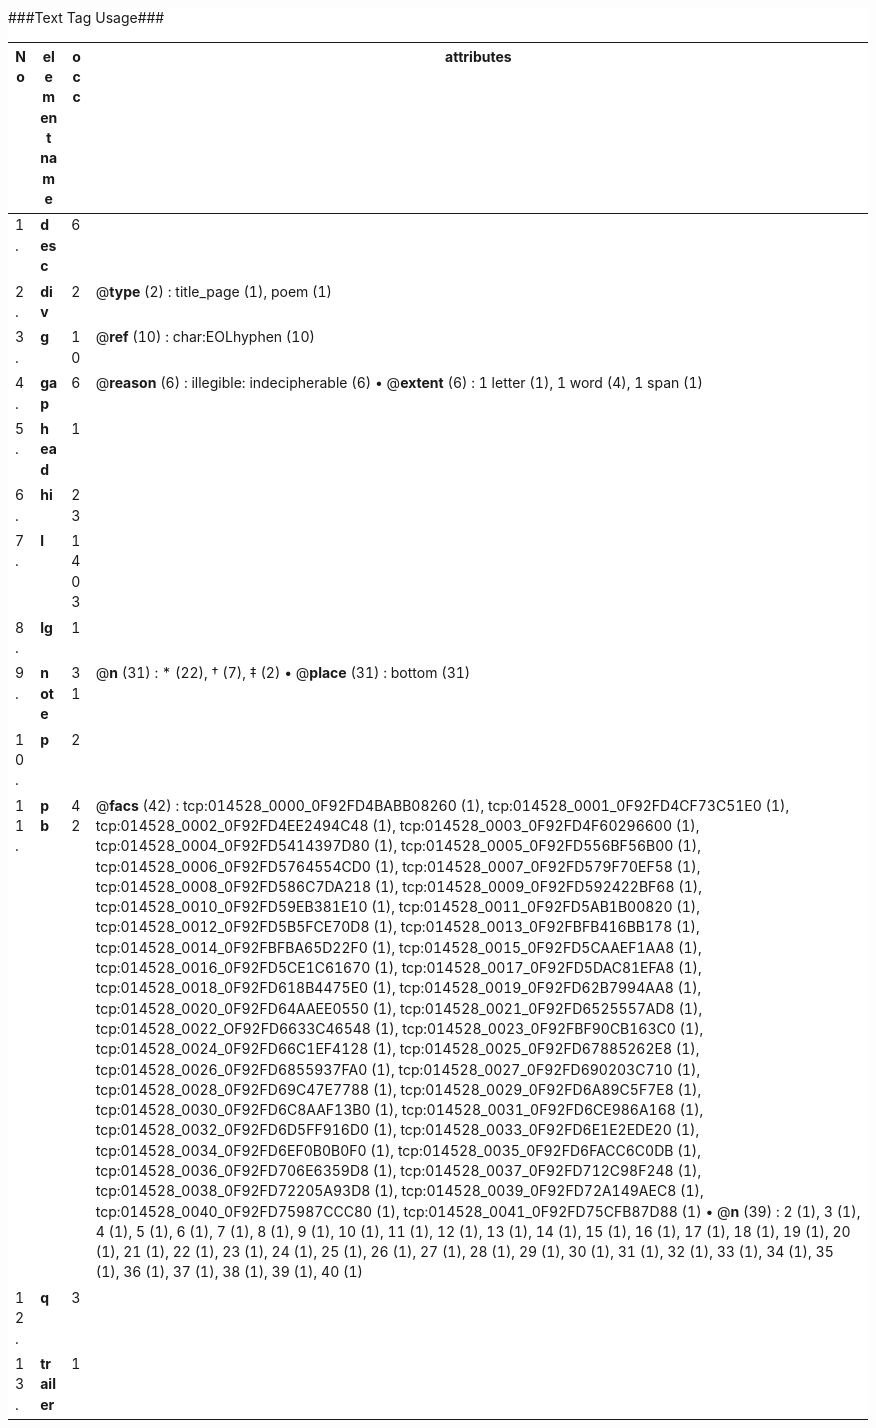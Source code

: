 
###Text Tag Usage###

|No|element name|occ|attributes|
|---|---|---|---|
|1.|__desc__|6||
|2.|__div__|2| @__type__ (2) : title_page (1), poem (1)|
|3.|__g__|10| @__ref__ (10) : char:EOLhyphen (10)|
|4.|__gap__|6| @__reason__ (6) : illegible: indecipherable (6)  •  @__extent__ (6) : 1 letter (1), 1 word (4), 1 span (1)|
|5.|__head__|1||
|6.|__hi__|23||
|7.|__l__|1403||
|8.|__lg__|1||
|9.|__note__|31| @__n__ (31) : * (22), † (7), ‡ (2)  •  @__place__ (31) : bottom (31)|
|10.|__p__|2||
|11.|__pb__|42| @__facs__ (42) : tcp:014528_0000_0F92FD4BABB08260 (1), tcp:014528_0001_0F92FD4CF73C51E0 (1), tcp:014528_0002_0F92FD4EE2494C48 (1), tcp:014528_0003_0F92FD4F60296600 (1), tcp:014528_0004_0F92FD5414397D80 (1), tcp:014528_0005_0F92FD556BF56B00 (1), tcp:014528_0006_0F92FD5764554CD0 (1), tcp:014528_0007_0F92FD579F70EF58 (1), tcp:014528_0008_0F92FD586C7DA218 (1), tcp:014528_0009_0F92FD592422BF68 (1), tcp:014528_0010_0F92FD59EB381E10 (1), tcp:014528_0011_0F92FD5AB1B00820 (1), tcp:014528_0012_0F92FD5B5FCE70D8 (1), tcp:014528_0013_0F92FBFB416BB178 (1), tcp:014528_0014_0F92FBFBA65D22F0 (1), tcp:014528_0015_0F92FD5CAAEF1AA8 (1), tcp:014528_0016_0F92FD5CE1C61670 (1), tcp:014528_0017_0F92FD5DAC81EFA8 (1), tcp:014528_0018_0F92FD618B4475E0 (1), tcp:014528_0019_0F92FD62B7994AA8 (1), tcp:014528_0020_0F92FD64AAEE0550 (1), tcp:014528_0021_0F92FD6525557AD8 (1), tcp:014528_0022_OF92FD6633C46548 (1), tcp:014528_0023_0F92FBF90CB163C0 (1), tcp:014528_0024_0F92FD66C1EF4128 (1), tcp:014528_0025_0F92FD67885262E8 (1), tcp:014528_0026_0F92FD6855937FA0 (1), tcp:014528_0027_0F92FD690203C710 (1), tcp:014528_0028_0F92FD69C47E7788 (1), tcp:014528_0029_0F92FD6A89C5F7E8 (1), tcp:014528_0030_0F92FD6C8AAF13B0 (1), tcp:014528_0031_0F92FD6CE986A168 (1), tcp:014528_0032_0F92FD6D5FF916D0 (1), tcp:014528_0033_0F92FD6E1E2EDE20 (1), tcp:014528_0034_0F92FD6EF0B0B0F0 (1), tcp:014528_0035_0F92FD6FACC6C0DB (1), tcp:014528_0036_0F92FD706E6359D8 (1), tcp:014528_0037_0F92FD712C98F248 (1), tcp:014528_0038_0F92FD72205A93D8 (1), tcp:014528_0039_0F92FD72A149AEC8 (1), tcp:014528_0040_0F92FD75987CCC80 (1), tcp:014528_0041_0F92FD75CFB87D88 (1)  •  @__n__ (39) : 2 (1), 3 (1), 4 (1), 5 (1), 6 (1), 7 (1), 8 (1), 9 (1), 10 (1), 11 (1), 12 (1), 13 (1), 14 (1), 15 (1), 16 (1), 17 (1), 18 (1), 19 (1), 20 (1), 21 (1), 22 (1), 23 (1), 24 (1), 25 (1), 26 (1), 27 (1), 28 (1), 29 (1), 30 (1), 31 (1), 32 (1), 33 (1), 34 (1), 35 (1), 36 (1), 37 (1), 38 (1), 39 (1), 40 (1)|
|12.|__q__|3||
|13.|__trailer__|1||
